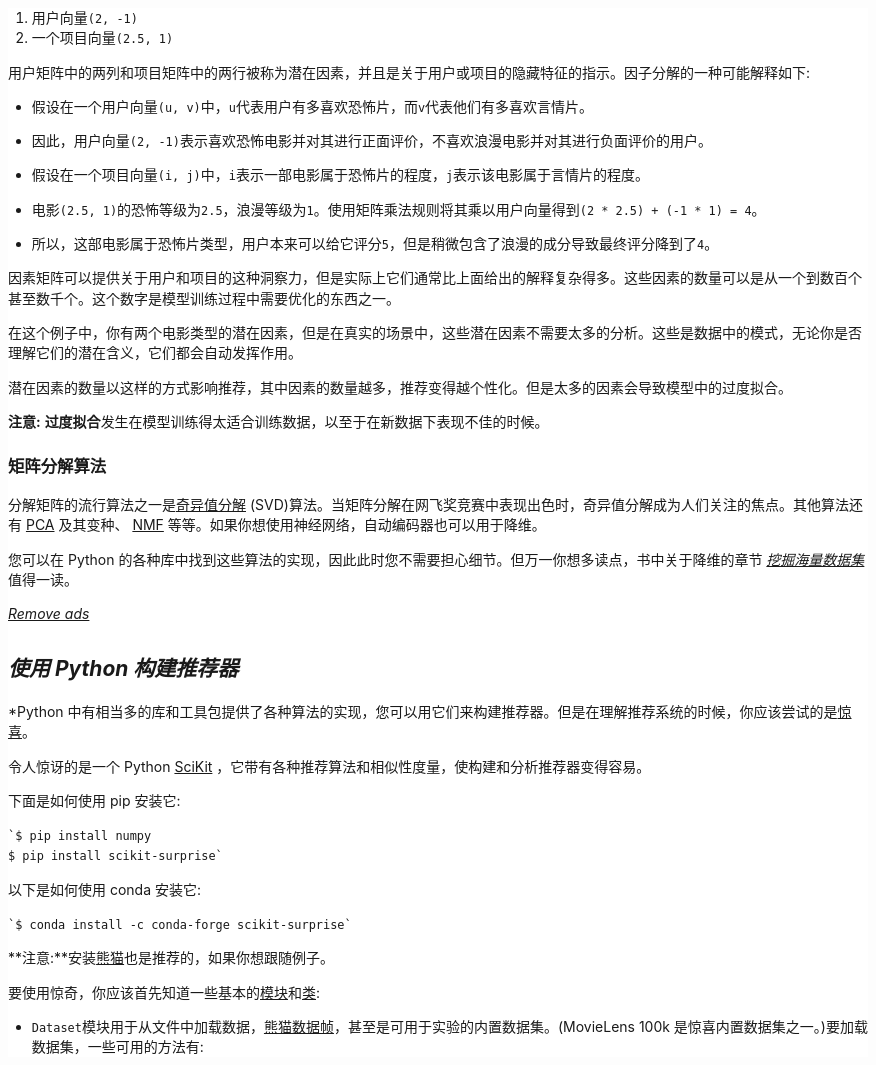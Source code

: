 1.  用户向量`(2, -1)`
2.  一个项目向量`(2.5, 1)`

用户矩阵中的两列和项目矩阵中的两行被称为潜在因素，并且是关于用户或项目的隐藏特征的指示。因子分解的一种可能解释如下:

*   假设在一个用户向量`(u, v)`中，`u`代表用户有多喜欢恐怖片，而`v`代表他们有多喜欢言情片。

*   因此，用户向量`(2, -1)`表示喜欢恐怖电影并对其进行正面评价，不喜欢浪漫电影并对其进行负面评价的用户。

*   假设在一个项目向量`(i, j)`中，`i`表示一部电影属于恐怖片的程度，`j`表示该电影属于言情片的程度。

*   电影`(2.5, 1)`的恐怖等级为`2.5`，浪漫等级为`1`。使用矩阵乘法规则将其乘以用户向量得到`(2 * 2.5) + (-1 * 1) = 4`。

*   所以，这部电影属于恐怖片类型，用户本来可以给它评分`5`，但是稍微包含了浪漫的成分导致最终评分降到了`4`。

因素矩阵可以提供关于用户和项目的这种洞察力，但是实际上它们通常比上面给出的解释复杂得多。这些因素的数量可以是从一个到数百个甚至数千个。这个数字是模型训练过程中需要优化的东西之一。

在这个例子中，你有两个电影类型的潜在因素，但是在真实的场景中，这些潜在因素不需要太多的分析。这些是数据中的模式，无论你是否理解它们的潜在含义，它们都会自动发挥作用。

潜在因素的数量以这样的方式影响推荐，其中因素的数量越多，推荐变得越个性化。但是太多的因素会导致模型中的过度拟合。

**注意:** **过度拟合**发生在模型训练得太适合训练数据，以至于在新数据下表现不佳的时候。

### 矩阵分解算法

分解矩阵的流行算法之一是[奇异值分解](https://en.wikipedia.org/wiki/Singular_value_decomposition) (SVD)算法。当矩阵分解在网飞奖竞赛中表现出色时，奇异值分解成为人们关注的焦点。其他算法还有 [PCA](https://en.wikipedia.org/wiki/Principal_component_analysis) 及其变种、 [NMF](https://en.wikipedia.org/wiki/Non-negative_matrix_factorization) 等等。如果你想使用神经网络，自动编码器也可以用于降维。

您可以在 Python 的各种库中找到这些算法的实现，因此此时您不需要担心细节。但万一你想多读点，书中关于降维的章节 [*挖掘海量数据集*](http://www.mmds.org/) 值得一读。

[*Remove ads*](/account/join/)

## *使用 Python 构建推荐器*

 *Python 中有相当多的库和工具包提供了各种算法的实现，您可以用它们来构建推荐器。但是在理解推荐系统的时候，你应该尝试的是[惊喜](https://github.com/NicolasHug/Surprise)。

令人惊讶的是一个 Python [SciKit](https://www.scipy.org/scikits.html) ，它带有各种推荐算法和相似性度量，使构建和分析推荐器变得容易。

下面是如何使用 pip 安装它:

```
`$ pip install numpy
$ pip install scikit-surprise` 
```

以下是如何使用 conda 安装它:

```
`$ conda install -c conda-forge scikit-surprise` 
```

**注意:**安装[熊猫](https://realpython.com/pandas-python-explore-dataset/)也是推荐的，如果你想跟随例子。

要使用惊奇，你应该首先知道一些基本的[模块](https://realpython.com/python-modules-packages/)和[类](https://realpython.com/lessons/classes-python/):

*   `Dataset`模块用于从文件中加载数据，[熊猫数据帧](https://realpython.com/courses/pandas-dataframes-101/)，甚至是可用于实验的内置数据集。(MovieLens 100k 是惊喜内置数据集之一。)要加载数据集，一些可用的方法有:
